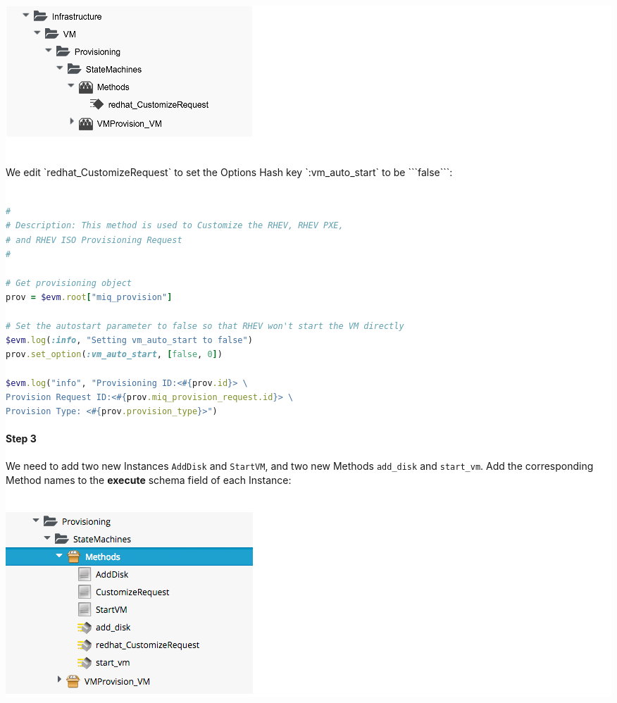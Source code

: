 ![screenshot](images/screenshot16.png?)

<br>
We edit `redhat_CustomizeRequest` to set the Options Hash key `:vm_auto_start` to be ```false```:
<br> <br>

```ruby
#
# Description: This method is used to Customize the RHEV, RHEV PXE, 
# and RHEV ISO Provisioning Request
#

# Get provisioning object
prov = $evm.root["miq_provision"]

# Set the autostart parameter to false so that RHEV won't start the VM directly
$evm.log(:info, "Setting vm_auto_start to false")
prov.set_option(:vm_auto_start, [false, 0])

$evm.log("info", "Provisioning ID:<#{prov.id}> \
Provision Request ID:<#{prov.miq_provision_request.id}> \
Provision Type: <#{prov.provision_type}>")


```
#### Step 3
We need to add two new Instances `AddDisk` and `StartVM`, and two new Methods `add_disk` and `start_vm`. Add the corresponding Method names to the **execute** schema field of each Instance:
<br> <br>

![screenshot](images/screenshot17.png)
